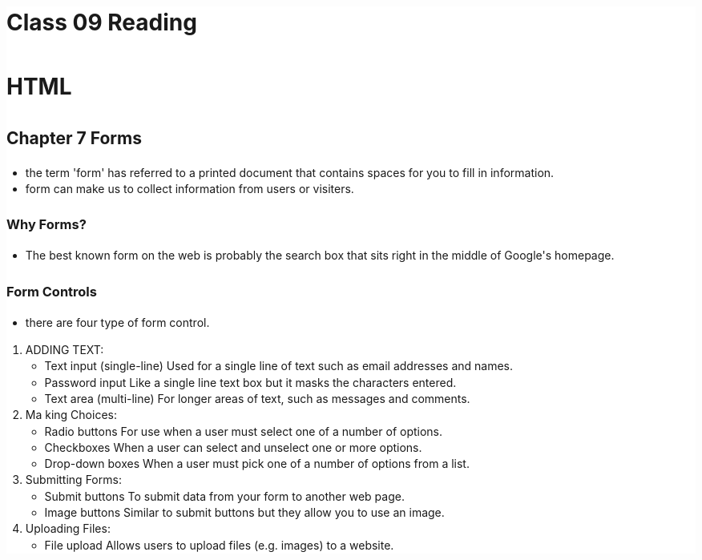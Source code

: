 # Class 09 Reading

# HTML
## Chapter 7 Forms

- the term 'form' has referred
to a printed document that contains
spaces for you to fill in information.
- form can make us to collect information from users or visiters.

### Why Forms?
 - The best known form on the web is probably
the search box that sits right in the middle of
Google's homepage.

### Form Controls
- there are four type of form control. 
1. ADDING TEXT:
    - Text input (single-line)
    Used for a single line of text such
    as email addresses and names.
    - Password input
    Like a single line text box but it
    masks the characters entered.
    - Text area (multi-line)
    For longer areas of text, such as
    messages and comments.
2. Ma king Choices:
    - Radio buttons
    For use when a user must select
    one of a number of options.
    - Checkboxes
    When a user can select and
    unselect one or more options.
    - Drop-down boxes
    When a user must pick one of a
    number of options from a list.
3. Submitting Forms:
    - Submit buttons
    To submit data from your form
    to another web page.
    - Image buttons
    Similar to submit buttons but
    they allow you to use an image.
4. Uploading Files:
    - File upload
    Allows users to upload files
    (e.g. images) to a website.
